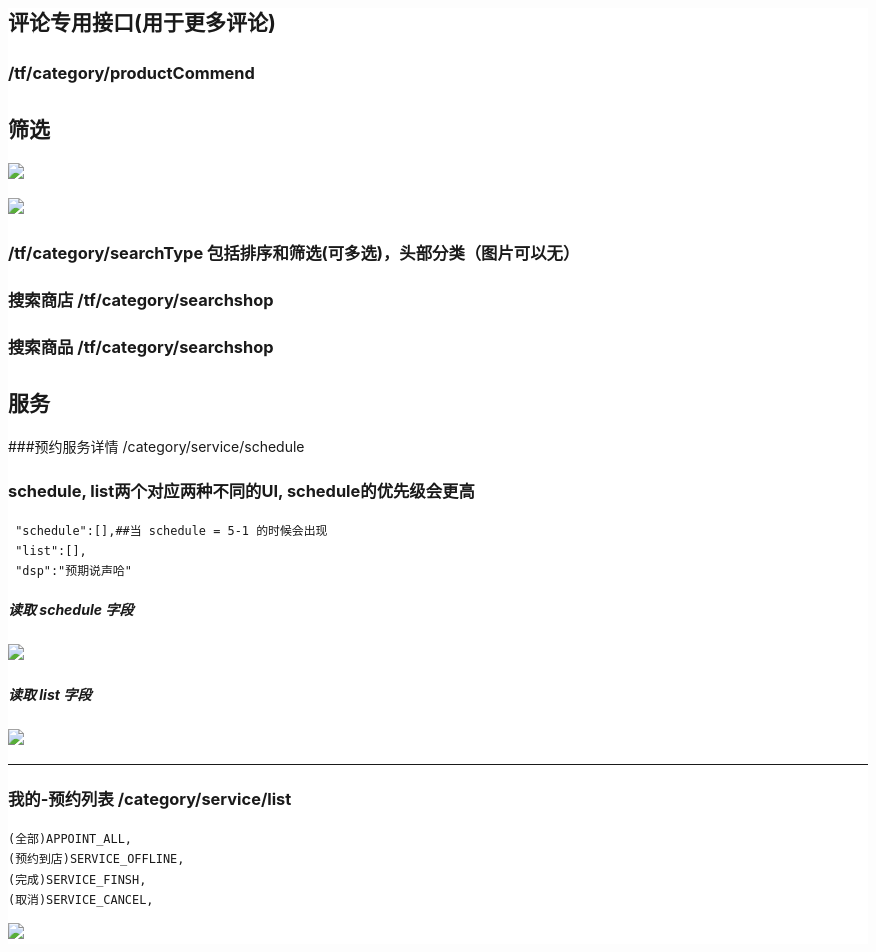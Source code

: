 ## 评论专用接口(用于更多评论)
### /tf/category/productCommend

## 筛选
![](search.png)

![](search-type2.png)

### /tf/category/searchType 包括排序和筛选(可多选)，头部分类（图片可以无）

### 搜索商店 /tf/category/searchshop
### 搜索商品 /tf/category/searchshop

## 服务
###预约服务详情 /category/service/schedule
### schedule, list两个对应两种不同的UI, schedule的优先级会更高

```
 "schedule":[],##当 schedule = 5-1 的时候会出现
 "list":[],
 "dsp":"预期说声哈"
```

##### 读取 schedule 字段

![](service-1.png)

##### 读取 list 字段

![](service-2.png)

----

### 我的-预约列表 /category/service/list
```
(全部)APPOINT_ALL, 
(预约到店)SERVICE_OFFLINE, 
(完成)SERVICE_FINSH, 
(取消)SERVICE_CANCEL,
```
![](service-list.png)

